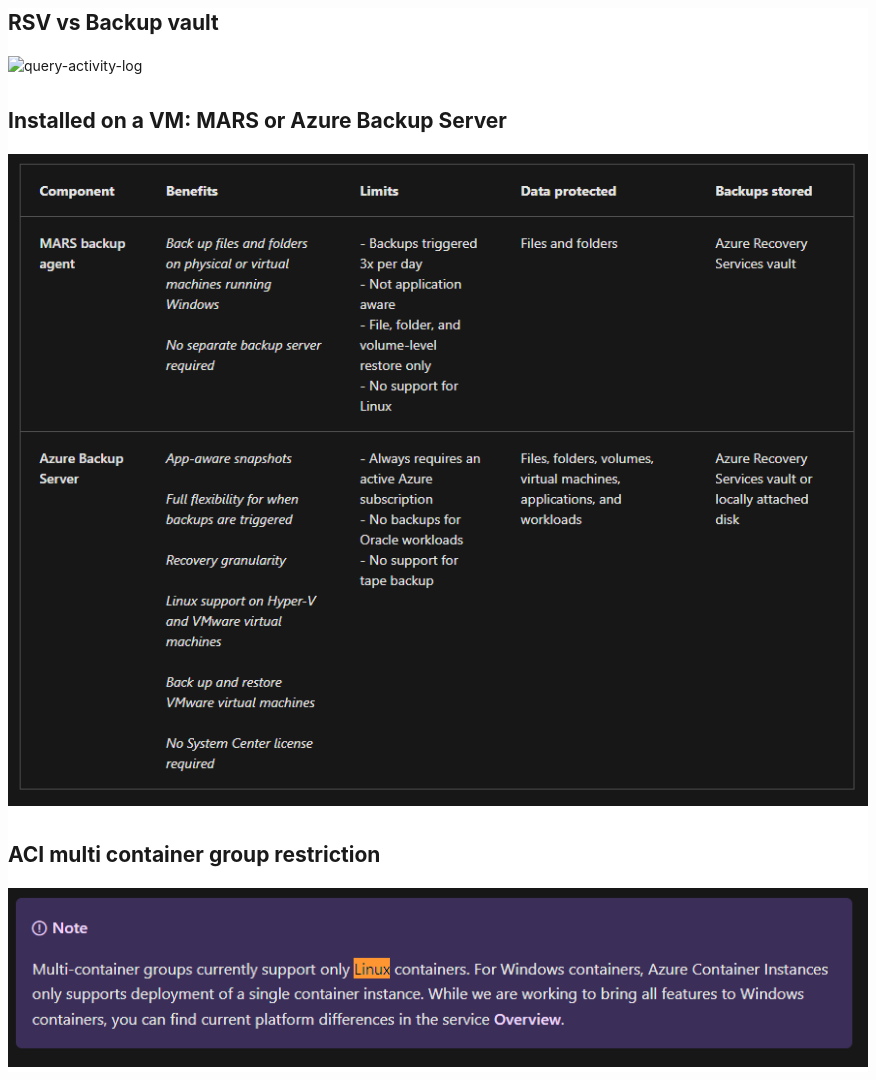 ## RSV vs Backup vault

<IMG  src="https://dev.azure.com/LEARNING-DATA/98fc2fd8-b9cb-4420-80d9-31d99184f50e/_apis/git/repositories/147ef25f-e47c-41c2-8758-9522315d3a82/Items?path=/Wiki/pictures/backup-vs-recovery.png&amp;download=false&amp;resolveLfs=true&amp;%24format=octetStream&amp;api-version=5.0-preview.1&amp;sanitize=true&amp;versionDescriptor.version=master"  alt="query-activity-log"/>

## Installed on a VM: MARS or Azure Backup Server 

![image.png](/pictures/image-6ceda0d9-6c85-4fe3-8473-2a12d6cc09d3.png)

## ACI multi container group restriction

![image.png](/pictures/image-ec65ede3-a226-4d33-9e7a-fdae2c7d648c.png)
